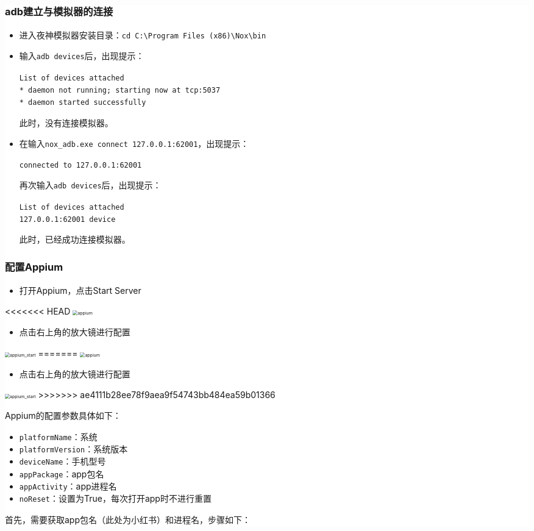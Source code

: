 ### adb建立与模拟器的连接

- 进入夜神模拟器安装目录：`cd C:\Program Files (x86)\Nox\bin`

- 输入`adb devices`后，出现提示：

  ```
  List of devices attached
  * daemon not running; starting now at tcp:5037
  * daemon started successfully
  ```

  此时，没有连接模拟器。

- 在输入`nox_adb.exe connect 127.0.0.1:62001`，出现提示：

  ```
  connected to 127.0.0.1:62001
  ```

  再次输入`adb devices`后，出现提示：

  ```
  List of devices attached
  127.0.0.1:62001 device
  ```

  此时，已经成功连接模拟器。

### 配置Appium

- 打开Appium，点击Start Server

<<<<<<< HEAD
<img src=".\image\appium.PNG" alt="appium" style="zoom:50%;" />

- 点击右上角的放大镜进行配置

<img src=".\image\appium_start.PNG" alt="appium_start" style="zoom:50%;" />
=======
<img src="C:\Users\W\Desktop\Github\Scrapy-Spiders\Notes\image\appium.PNG" alt="appium" style="zoom:50%;" />

- 点击右上角的放大镜进行配置

<img src="C:\Users\W\Desktop\Github\Scrapy-Spiders\Notes\image\appium_start.PNG" alt="appium_start" style="zoom:50%;" />
>>>>>>> ae4111b28ee78f9aea9f54743bb484ea59b01366

Appium的配置参数具体如下：

- `platformName`：系统
- `platformVersion`：系统版本
- `deviceName`：手机型号
- `appPackage`：app包名
- `appActivity`：app进程名
- `noReset`：设置为True，每次打开app时不进行重置

首先，需要获取app包名（此处为小红书）和进程名，步骤如下：

